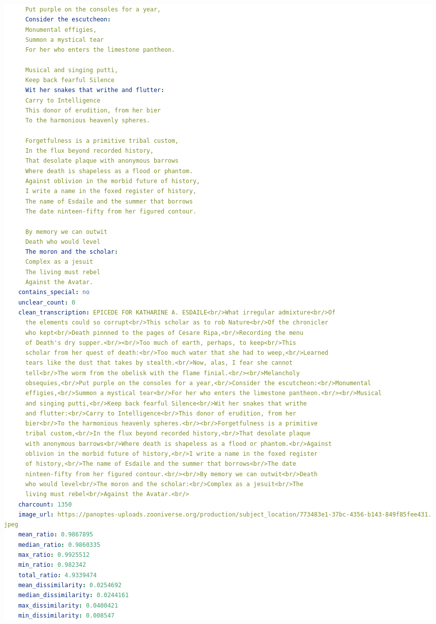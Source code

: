 ```yaml
      Put purple on the consoles for a year,
      Consider the escutcheon:
      Monumental effigies,
      Summon a mystical tear
      For her who enters the limestone pantheon.

      Musical and singing putti,
      Keep back fearful Silence
      Wit her snakes that writhe and flutter:
      Carry to Intelligence
      This donor of erudition, from her bier
      To the harmonious heavenly spheres.

      Forgetfulness is a primitive tribal custom,
      In the flux beyond recorded history,
      That desolate plaque with anonymous barrows
      Where death is shapeless as a flood or phantom.
      Against oblivion in the morbid future of history,
      I write a name in the foxed register of history,
      The name of Esdaile and the summer that borrows
      The date ninteen-fifty from her figured contour.

      By memory we can outwit
      Death who would level
      The moron and the scholar:
      Complex as a jesuit
      The living must rebel
      Against the Avatar.
    contains_special: no
    unclear_count: 0
    clean_transcription: EPICEDE FOR KATHARINE A. ESDAILE<br/>What irregular admixture<br/>Of
      the elements could so corrupt<br/>This scholar as to rob Nature<br/>Of the chronicler
      who kept<br/>Death pinnned to the pages of Cesare Ripa,<br/>Recording the menu
      of Death's dry supper.<br/><br/>Too much of earth, perhaps, to keep<br/>This
      scholar from her quest of death:<br/>Too much water that she had to weep,<br/>Learned
      tears like the dust that takes by stealth.<br/>Now, alas, I fear she cannot
      tell<br/>The worm from the obelisk with the flame finial.<br/><br/>Melancholy
      obsequies,<br/>Put purple on the consoles for a year,<br/>Consider the escutcheon:<br/>Monumental
      effigies,<br/>Summon a mystical tear<br/>For her who enters the limestone pantheon.<br/><br/>Musical
      and singing putti,<br/>Keep back fearful Silence<br/>Wit her snakes that writhe
      and flutter:<br/>Carry to Intelligence<br/>This donor of erudition, from her
      bier<br/>To the harmonious heavenly spheres.<br/><br/>Forgetfulness is a primitive
      tribal custom,<br/>In the flux beyond recorded history,<br/>That desolate plaque
      with anonymous barrows<br/>Where death is shapeless as a flood or phantom.<br/>Against
      oblivion in the morbid future of history,<br/>I write a name in the foxed register
      of history,<br/>The name of Esdaile and the summer that borrows<br/>The date
      ninteen-fifty from her figured contour.<br/><br/>By memory we can outwit<br/>Death
      who would level<br/>The moron and the scholar:<br/>Complex as a jesuit<br/>The
      living must rebel<br/>Against the Avatar.<br/>
    charcount: 1350
    image_url: https://panoptes-uploads.zooniverse.org/production/subject_location/773483e1-37bc-4356-b143-849f85fee431.jpeg
    mean_ratio: 0.9867895
    median_ratio: 0.9860335
    max_ratio: 0.9925512
    min_ratio: 0.982342
    total_ratio: 4.9339474
    mean_dissimilarity: 0.0254692
    median_dissimilarity: 0.0244161
    max_dissimilarity: 0.0400421
    min_dissimilarity: 0.008547
```